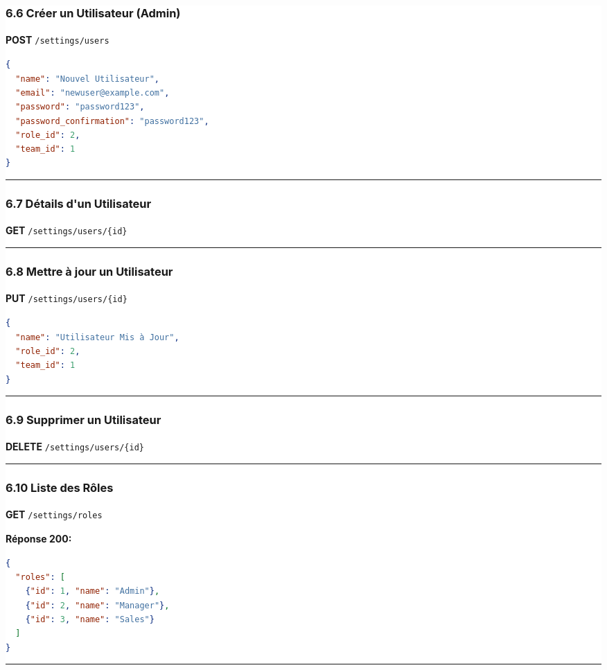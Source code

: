 ### 6.6 Créer un Utilisateur (Admin)
**POST** `/settings/users`

```json
{
  "name": "Nouvel Utilisateur",
  "email": "newuser@example.com",
  "password": "password123",
  "password_confirmation": "password123",
  "role_id": 2,
  "team_id": 1
}
```

---

### 6.7 Détails d'un Utilisateur
**GET** `/settings/users/{id}`

---

### 6.8 Mettre à jour un Utilisateur
**PUT** `/settings/users/{id}`

```json
{
  "name": "Utilisateur Mis à Jour",
  "role_id": 2,
  "team_id": 1
}
```

---

### 6.9 Supprimer un Utilisateur
**DELETE** `/settings/users/{id}`

---

### 6.10 Liste des Rôles
**GET** `/settings/roles`

**Réponse 200:**
```json
{
  "roles": [
    {"id": 1, "name": "Admin"},
    {"id": 2, "name": "Manager"},
    {"id": 3, "name": "Sales"}
  ]
}
```

---